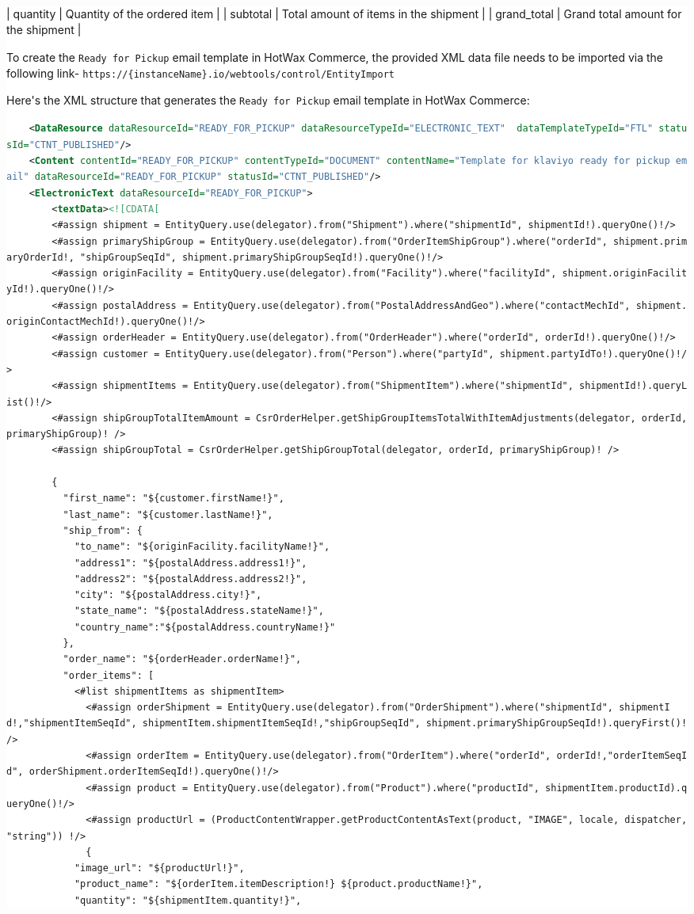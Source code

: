 | quantity        | Quantity of the ordered item                   |
| subtotal        | Total amount of items in the shipment          |
| grand_total     | Grand total amount for the shipment           |



To create the `Ready for Pickup` email template in HotWax Commerce, the provided XML data file needs to be imported via the following link- `https://{instanceName}.io/webtools/control/EntityImport`

Here's the XML structure that generates the `Ready for Pickup` email template in HotWax Commerce:

```xml
    <DataResource dataResourceId="READY_FOR_PICKUP" dataResourceTypeId="ELECTRONIC_TEXT"  dataTemplateTypeId="FTL" statusId="CTNT_PUBLISHED"/>
    <Content contentId="READY_FOR_PICKUP" contentTypeId="DOCUMENT" contentName="Template for klaviyo ready for pickup email" dataResourceId="READY_FOR_PICKUP" statusId="CTNT_PUBLISHED"/>
    <ElectronicText dataResourceId="READY_FOR_PICKUP">
        <textData><![CDATA[
		<#assign shipment = EntityQuery.use(delegator).from("Shipment").where("shipmentId", shipmentId!).queryOne()!/>
		<#assign primaryShipGroup = EntityQuery.use(delegator).from("OrderItemShipGroup").where("orderId", shipment.primaryOrderId!, "shipGroupSeqId", shipment.primaryShipGroupSeqId!).queryOne()!/>
		<#assign originFacility = EntityQuery.use(delegator).from("Facility").where("facilityId", shipment.originFacilityId!).queryOne()!/>
		<#assign postalAddress = EntityQuery.use(delegator).from("PostalAddressAndGeo").where("contactMechId", shipment.originContactMechId!).queryOne()!/>
		<#assign orderHeader = EntityQuery.use(delegator).from("OrderHeader").where("orderId", orderId!).queryOne()!/>
		<#assign customer = EntityQuery.use(delegator).from("Person").where("partyId", shipment.partyIdTo!).queryOne()!/>
		<#assign shipmentItems = EntityQuery.use(delegator).from("ShipmentItem").where("shipmentId", shipmentId!).queryList()!/>
		<#assign shipGroupTotalItemAmount = CsrOrderHelper.getShipGroupItemsTotalWithItemAdjustments(delegator, orderId, primaryShipGroup)! />
		<#assign shipGroupTotal = CsrOrderHelper.getShipGroupTotal(delegator, orderId, primaryShipGroup)! />

		{
		  "first_name": "${customer.firstName!}",
		  "last_name": "${customer.lastName!}",
		  "ship_from": {
		    "to_name": "${originFacility.facilityName!}",
		    "address1": "${postalAddress.address1!}",
		    "address2": "${postalAddress.address2!}",
		    "city": "${postalAddress.city!}",
		    "state_name": "${postalAddress.stateName!}",
		    "country_name":"${postalAddress.countryName!}"
		  },
		  "order_name": "${orderHeader.orderName!}",
		  "order_items": [
		    <#list shipmentItems as shipmentItem>
		      <#assign orderShipment = EntityQuery.use(delegator).from("OrderShipment").where("shipmentId", shipmentId!,"shipmentItemSeqId", shipmentItem.shipmentItemSeqId!,"shipGroupSeqId", shipment.primaryShipGroupSeqId!).queryFirst()! />
		      <#assign orderItem = EntityQuery.use(delegator).from("OrderItem").where("orderId", orderId!,"orderItemSeqId", orderShipment.orderItemSeqId!).queryOne()!/>
		      <#assign product = EntityQuery.use(delegator).from("Product").where("productId", shipmentItem.productId).queryOne()!/>
		      <#assign productUrl = (ProductContentWrapper.getProductContentAsText(product, "IMAGE", locale, dispatcher, "string")) !/>
		      {
		  	"image_url": "${productUrl!}",
		  	"product_name": "${orderItem.itemDescription!} ${product.productName!}",
		  	"quantity": "${shipmentItem.quantity!}",
```